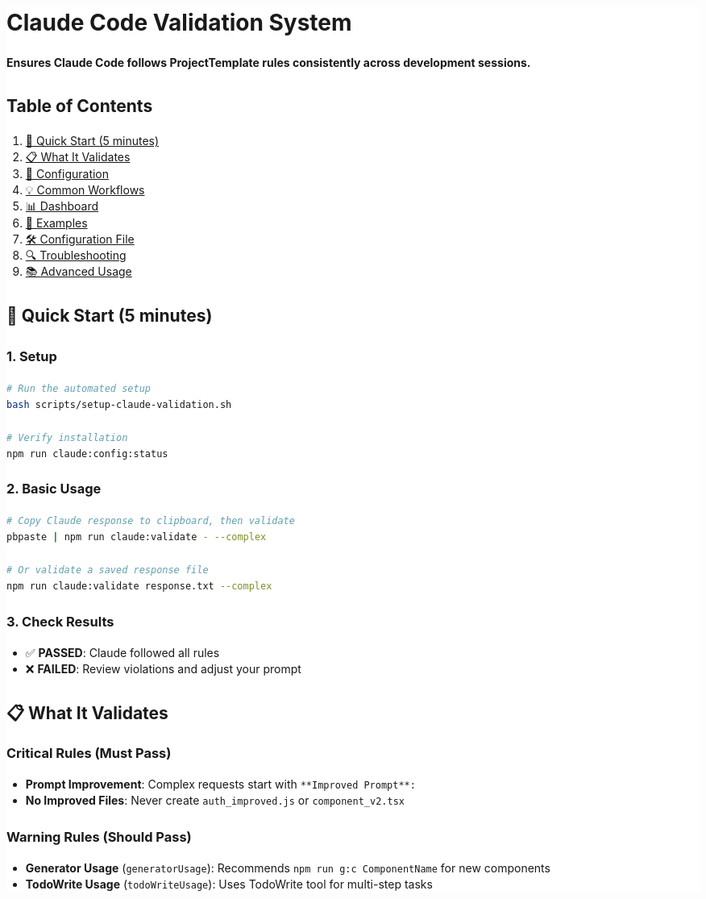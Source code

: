 # Claude Code Validation System

**Ensures Claude Code follows ProjectTemplate rules consistently across development sessions.**

## Table of Contents

1. [🚀 Quick Start (5 minutes)](#-quick-start-5-minutes)
2. [📋 What It Validates](#-what-it-validates)
3. [🔧 Configuration](#-configuration)
4. [💡 Common Workflows](#-common-workflows)
5. [📊 Dashboard](#-dashboard)
6. [🎯 Examples](#-examples)
7. [🛠️ Configuration File](#-configuration-file)
8. [🔍 Troubleshooting](#-troubleshooting)
9. [📚 Advanced Usage](#-advanced-usage)

## 🚀 Quick Start (5 minutes)

### 1. Setup

```bash
# Run the automated setup
bash scripts/setup-claude-validation.sh

# Verify installation
npm run claude:config:status
```

### 2. Basic Usage

```bash
# Copy Claude response to clipboard, then validate
pbpaste | npm run claude:validate - --complex

# Or validate a saved response file
npm run claude:validate response.txt --complex
```

### 3. Check Results

- ✅ **PASSED**: Claude followed all rules
- ❌ **FAILED**: Review violations and adjust your prompt

## 📋 What It Validates

### Critical Rules (Must Pass)
- **Prompt Improvement**: Complex requests start with `**Improved Prompt**:`
- **No Improved Files**: Never create `auth_improved.js` or `component_v2.tsx`

### Warning Rules (Should Pass)
- **Generator Usage** (`generatorUsage`): Recommends `npm run g:c ComponentName` for new components
- **TodoWrite Usage** (`todoWriteUsage`): Uses TodoWrite tool for multi-step tasks
